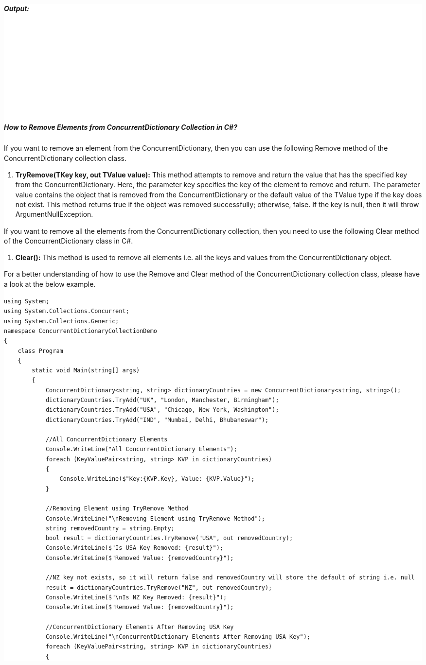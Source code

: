 ###### **Output:**

![How to Check the Availability of a key/value Pair in ConcurrentDictionary Collection in C#?](data:image/svg+xml,%3Csvg%20xmlns=%22http://www.w3.org/2000/svg%22%20width=%22556%22%20height=%22166%22%3E%3C/svg%3E "How to Check the Availability of a key/value Pair in ConcurrentDictionary Collection in C#?")

##### **How to Remove Elements from ConcurrentDictionary Collection in C#?**

If you want to remove an element from the ConcurrentDictionary, then you can use the following Remove method of the ConcurrentDictionary collection class.

1. **TryRemove(TKey key, out TValue value):** This method attempts to remove and return the value that has the specified key from the ConcurrentDictionary. Here, the parameter key specifies the key of the element to remove and return. The parameter value contains the object that is removed from the ConcurrentDictionary or the default value of the TValue type if the key does not exist. This method returns true if the object was removed successfully; otherwise, false. If the key is null, then it will throw ArgumentNullException.

If you want to remove all the elements from the ConcurrentDictionary collection, then you need to use the following Clear method of the ConcurrentDictionary class in C#.

1. **Clear():** This method is used to remove all elements i.e. all the keys and values from the ConcurrentDictionary object.

For a better understanding of how to use the Remove and Clear method of the ConcurrentDictionary collection class, please have a look at the below example.

```
using System;
using System.Collections.Concurrent;
using System.Collections.Generic;
namespace ConcurrentDictionaryCollectionDemo
{
    class Program
    {
        static void Main(string[] args)
        {
            ConcurrentDictionary<string, string> dictionaryCountries = new ConcurrentDictionary<string, string>();
            dictionaryCountries.TryAdd("UK", "London, Manchester, Birmingham");
            dictionaryCountries.TryAdd("USA", "Chicago, New York, Washington");
            dictionaryCountries.TryAdd("IND", "Mumbai, Delhi, Bhubaneswar");

            //All ConcurrentDictionary Elements
            Console.WriteLine("All ConcurrentDictionary Elements");
            foreach (KeyValuePair<string, string> KVP in dictionaryCountries)
            {
                Console.WriteLine($"Key:{KVP.Key}, Value: {KVP.Value}");
            }

            //Removing Element using TryRemove Method
            Console.WriteLine("\nRemoving Element using TryRemove Method");
            string removedCountry = string.Empty;
            bool result = dictionaryCountries.TryRemove("USA", out removedCountry);
            Console.WriteLine($"Is USA Key Removed: {result}");
            Console.WriteLine($"Removed Value: {removedCountry}");

            //NZ key not exists, so it will return false and removedCountry will store the default of string i.e. null
            result = dictionaryCountries.TryRemove("NZ", out removedCountry);
            Console.WriteLine($"\nIs NZ Key Removed: {result}");
            Console.WriteLine($"Removed Value: {removedCountry}");

            //ConcurrentDictionary Elements After Removing USA Key
            Console.WriteLine("\nConcurrentDictionary Elements After Removing USA Key");
            foreach (KeyValuePair<string, string> KVP in dictionaryCountries)
            {
```